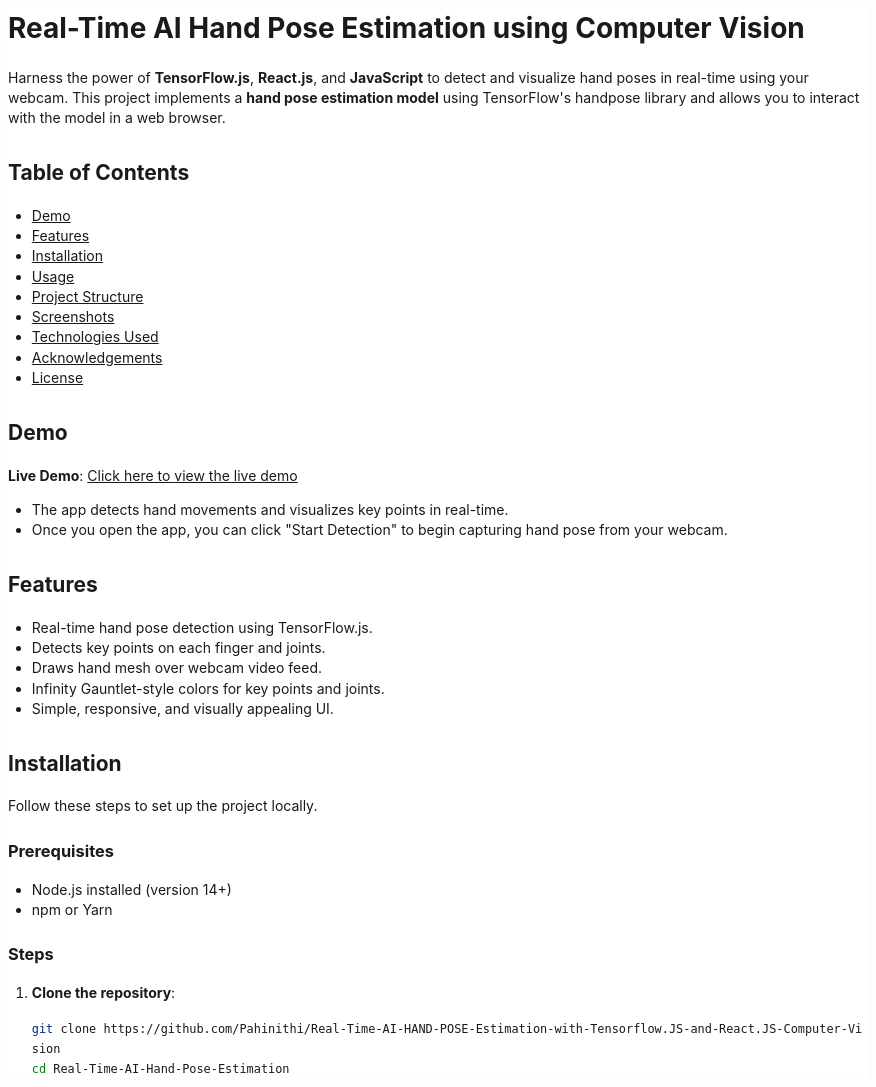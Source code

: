 # Real-Time AI Hand Pose Estimation using Computer Vision

Harness the power of **TensorFlow.js**, **React.js**, and **JavaScript** to detect and visualize hand poses in real-time using your webcam. This project implements a **hand pose estimation model** using TensorFlow's handpose library and allows you to interact with the model in a web browser.


## Table of Contents
- [Demo](#demo)
- [Features](#features)
- [Installation](#installation)
- [Usage](#usage)
- [Project Structure](#project-structure)
- [Screenshots](#screenshots)
- [Technologies Used](#technologies-used)
- [Acknowledgements](#acknowledgements)
- [License](#license)

## Demo

**Live Demo**: [Click here to view the live demo](https://drive.google.com/file/d/1KugCW3PDSONeXlcnWqcmf0Dx4i9trlzn/view?usp=sharing)

- The app detects hand movements and visualizes key points in real-time.
- Once you open the app, you can click "Start Detection" to begin capturing hand pose from your webcam.

## Features

- Real-time hand pose detection using TensorFlow.js.
- Detects key points on each finger and joints.
- Draws hand mesh over webcam video feed.
- Infinity Gauntlet-style colors for key points and joints.
- Simple, responsive, and visually appealing UI.
  
## Installation

Follow these steps to set up the project locally.

### Prerequisites

- Node.js installed (version 14+)
- npm or Yarn

### Steps

1. **Clone the repository**:

   ```bash
   git clone https://github.com/Pahinithi/Real-Time-AI-HAND-POSE-Estimation-with-Tensorflow.JS-and-React.JS-Computer-Vision
   cd Real-Time-AI-Hand-Pose-Estimation
   ```

